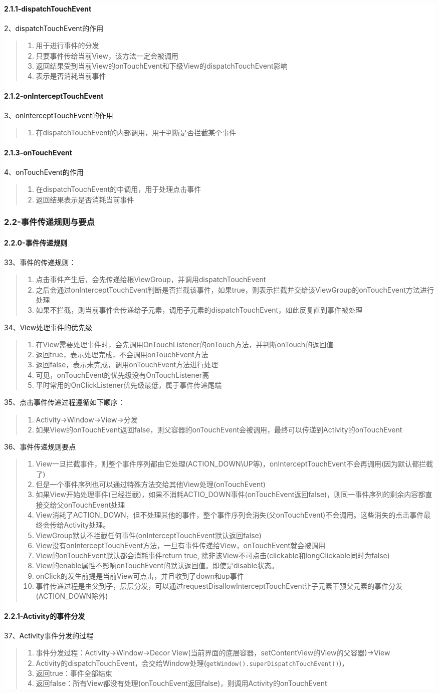#### 2.1.1-dispatchTouchEvent
2、dispatchTouchEvent的作用
>1. 用于进行事件的分发
>2. 只要事件传给当前View，该方法一定会被调用
>3. 返回结果受到当前View的onTouchEvent和下级View的dispatchTouchEvent影响
>4. 表示是否消耗当前事件

#### 2.1.2-onInterceptTouchEvent

3、onInterceptTouchEvent的作用
>1. 在dispatchTouchEvent的内部调用，用于判断是否拦截某个事件

#### 2.1.3-onTouchEvent

4、onTouchEvent的作用
>1. 在dispatchTouchEvent的中调用，用于处理点击事件
>2. 返回结果表示是否消耗当前事件

### 2.2-事件传递规则与要点

#### 2.2.0-事件传递规则

33、事件的传递规则：
>1. 点击事件产生后，会先传递给根ViewGroup，并调用dispatchTouchEvent
>2. 之后会通过onInterceptTouchEvent判断是否拦截该事件，如果true，则表示拦截并交给该ViewGroup的onTouchEvent方法进行处理
>3. 如果不拦截，则当前事件会传递给子元素，调用子元素的dispatchTouchEvent，如此反复直到事件被处理

34、View处理事件的优先级
>1. 在View需要处理事件时，会先调用OnTouchListener的onTouch方法，并判断onTouch的返回值
>2. 返回true，表示处理完成，不会调用onTouchEvent方法
>3. 返回false，表示未完成，调用onTouchEvent方法进行处理
>4. 可见，onTouchEvent的优先级没有OnTouchListener高
>5. 平时常用的OnClickListener优先级最低，属于事件传递尾端

35、点击事件传递过程遵循如下顺序：
>1. Activity->Window->View->分发
>2. 如果View的onTouchEvent返回false，则父容器的onTouchEvent会被调用，最终可以传递到Activity的onTouchEvent

36、事件传递规则要点
>1. View一旦拦截事件，则整个事件序列都由它处理(ACTION_DOWN\UP等)，onInterceptTouchEvent不会再调用(因为默认都拦截了)
>2. 但是一个事件序列也可以通过特殊方法交给其他View处理(onTouchEvent)
>3. 如果View开始处理事件(已经拦截)，如果不消耗ACTIO_DOWN事件(onTouchEvent返回false)，则同一事件序列的剩余内容都直接交给父onTouchEvent处理
>4. View消耗了ACTION_DOWN，但不处理其他的事件，整个事件序列会消失(父onTouchEvent)不会调用。这些消失的点击事件最终会传给Activity处理。
>5. ViewGroup默认不拦截任何事件(onInterceptTouchEvent默认返回false)
>6. View没有onInterceptTouchEvent方法，一旦有事件传递给View，onTouchEvent就会被调用
>7. View的onTouchEvent默认都会消耗事件return true, 除非该View不可点击(clickable和longClickable同时为false)
>8. View的enable属性不影响onTouchEvent的默认返回值。即使是disable状态。
>9. onClick的发生前提是当前View可点击，并且收到了down和up事件
>10. 事件传递过程是由父到子，层层分发，可以通过requestDisallowInterceptTouchEvent让子元素干预父元素的事件分发(ACTION_DOWN除外)

#### 2.2.1-Activity的事件分发

37、Activity事件分发的过程
>1. 事件分发过程：Activity->Window->Decor View(当前界面的底层容器，setContentView的View的父容器)->View
>2. Activity的dispatchTouchEvent，会交给Window处理(`getWindow().superDispatchTouchEvent()`)，
>3. 返回true：事件全部结束
>4. 返回false：所有View都没有处理(onTouchEvent返回false)，则调用Activity的onTouchEvent

